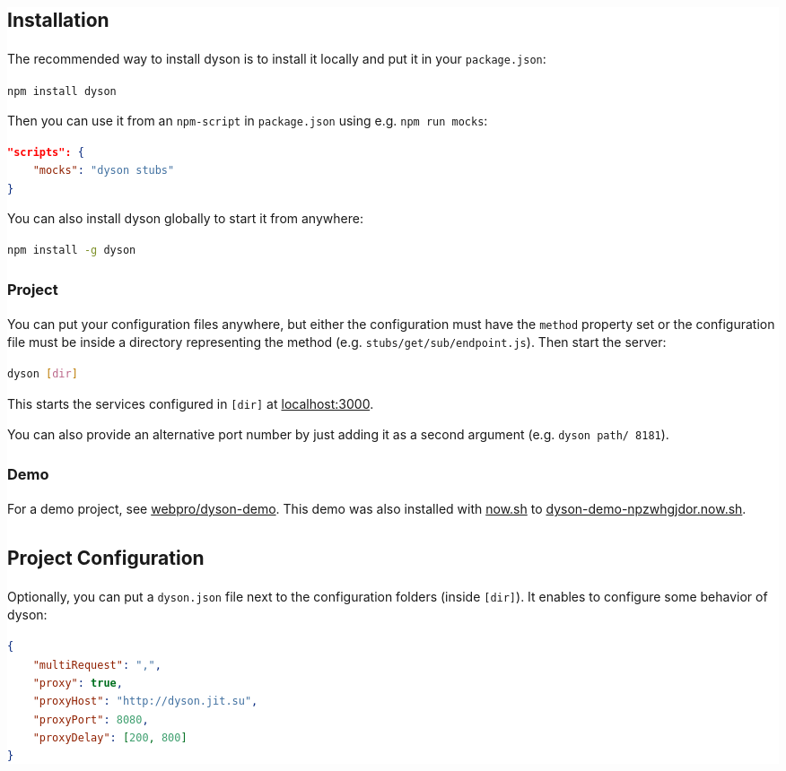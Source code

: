 ## Installation

The recommended way to install dyson is to install it locally and put it in your `package.json`:

``` bash
npm install dyson
```

Then you can use it from an `npm-script` in `package.json` using e.g. `npm run mocks`:

``` json
"scripts": {
    "mocks": "dyson stubs"
}
```

You can also install dyson globally to start it from anywhere:

``` bash
npm install -g dyson
```

### Project

You can put your configuration files anywhere, but either the configuration must have the `method` property set or the configuration file must be inside a directory representing the method (e.g. `stubs/get/sub/endpoint.js`). Then start the server:

``` bash
dyson [dir]
```

This starts the services configured in `[dir]` at [localhost:3000](http://localhost:3000).

You can also provide an alternative port number by just adding it as a second argument (e.g. `dyson path/ 8181`).

### Demo

For a demo project, see [webpro/dyson-demo](https://github.com/webpro/dyson-demo). This demo was also installed with [now.sh](https://zeit.co/now/) to [dyson-demo-npzwhgjdor.now.sh](https://dyson-demo-npzwhgjdor.now.sh).

## Project Configuration

Optionally, you can put a `dyson.json` file next to the configuration folders (inside `[dir]`). It enables to configure some behavior of dyson:

``` json
{
    "multiRequest": ",",
    "proxy": true,
    "proxyHost": "http://dyson.jit.su",
    "proxyPort": 8080,
    "proxyDelay": [200, 800]
}
```

